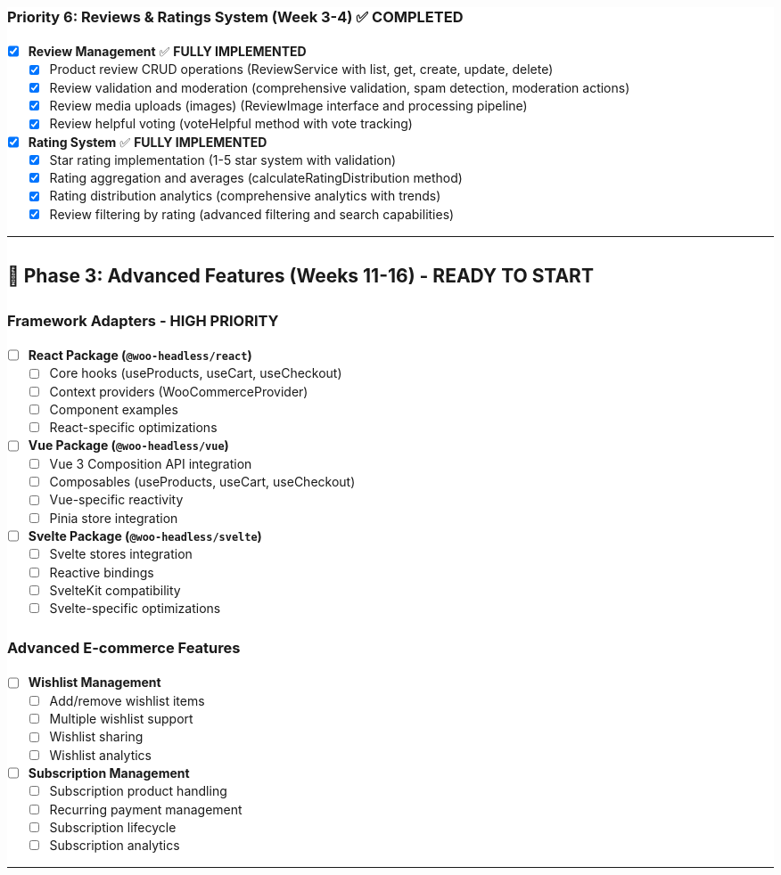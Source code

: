 ### **Priority 6: Reviews & Ratings System (Week 3-4)** ✅ **COMPLETED**
- [x] **Review Management** ✅ **FULLY IMPLEMENTED**
  - [x] Product review CRUD operations (ReviewService with list, get, create, update, delete)
  - [x] Review validation and moderation (comprehensive validation, spam detection, moderation actions)
  - [x] Review media uploads (images) (ReviewImage interface and processing pipeline)
  - [x] Review helpful voting (voteHelpful method with vote tracking)

- [x] **Rating System** ✅ **FULLY IMPLEMENTED**
  - [x] Star rating implementation (1-5 star system with validation)
  - [x] Rating aggregation and averages (calculateRatingDistribution method)
  - [x] Rating distribution analytics (comprehensive analytics with trends)
  - [x] Review filtering by rating (advanced filtering and search capabilities)

---

## 🚀 Phase 3: Advanced Features (Weeks 11-16) - READY TO START

### **Framework Adapters - HIGH PRIORITY**
- [ ] **React Package (`@woo-headless/react`)**
  - [ ] Core hooks (useProducts, useCart, useCheckout)
  - [ ] Context providers (WooCommerceProvider)
  - [ ] Component examples
  - [ ] React-specific optimizations

- [ ] **Vue Package (`@woo-headless/vue`)**
  - [ ] Vue 3 Composition API integration
  - [ ] Composables (useProducts, useCart, useCheckout)
  - [ ] Vue-specific reactivity
  - [ ] Pinia store integration

- [ ] **Svelte Package (`@woo-headless/svelte`)**
  - [ ] Svelte stores integration
  - [ ] Reactive bindings
  - [ ] SvelteKit compatibility
  - [ ] Svelte-specific optimizations

### **Advanced E-commerce Features**
- [ ] **Wishlist Management**
  - [ ] Add/remove wishlist items
  - [ ] Multiple wishlist support
  - [ ] Wishlist sharing
  - [ ] Wishlist analytics

- [ ] **Subscription Management**
  - [ ] Subscription product handling
  - [ ] Recurring payment management
  - [ ] Subscription lifecycle
  - [ ] Subscription analytics

---